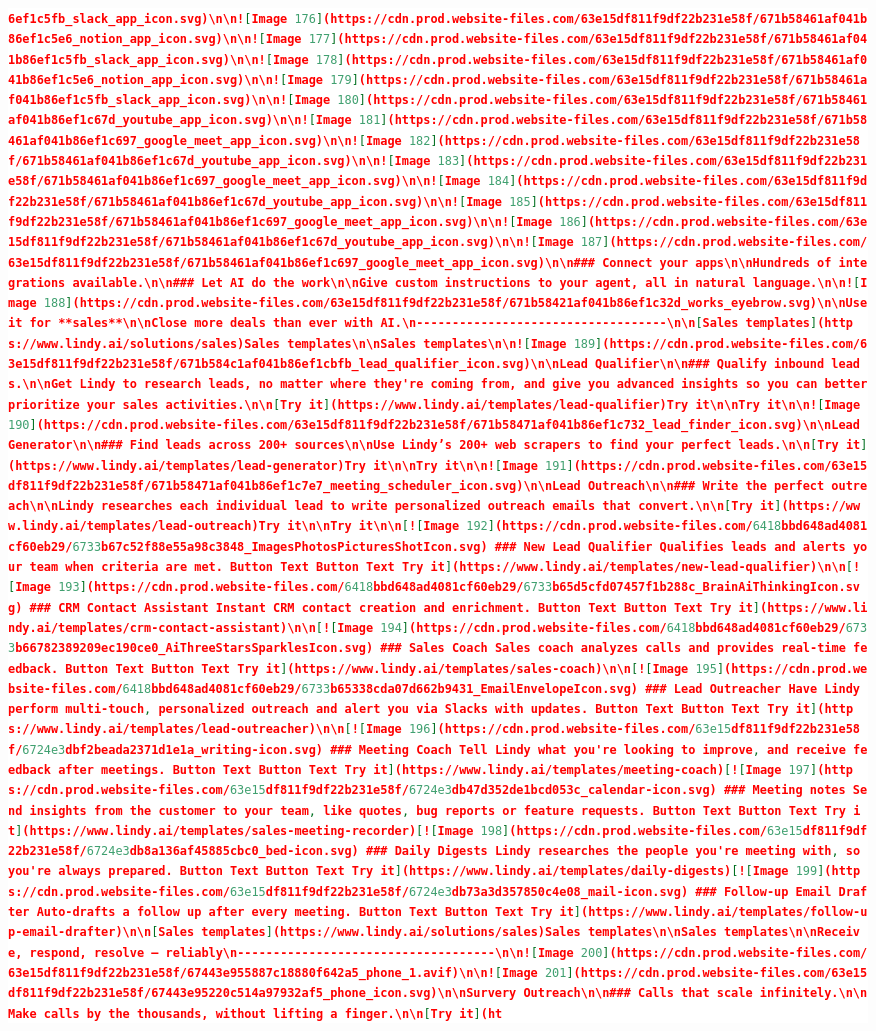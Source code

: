 ```json
6ef1c5fb_slack_app_icon.svg)\n\n![Image 176](https://cdn.prod.website-files.com/63e15df811f9df22b231e58f/671b58461af041b86ef1c5e6_notion_app_icon.svg)\n\n![Image 177](https://cdn.prod.website-files.com/63e15df811f9df22b231e58f/671b58461af041b86ef1c5fb_slack_app_icon.svg)\n\n![Image 178](https://cdn.prod.website-files.com/63e15df811f9df22b231e58f/671b58461af041b86ef1c5e6_notion_app_icon.svg)\n\n![Image 179](https://cdn.prod.website-files.com/63e15df811f9df22b231e58f/671b58461af041b86ef1c5fb_slack_app_icon.svg)\n\n![Image 180](https://cdn.prod.website-files.com/63e15df811f9df22b231e58f/671b58461af041b86ef1c67d_youtube_app_icon.svg)\n\n![Image 181](https://cdn.prod.website-files.com/63e15df811f9df22b231e58f/671b58461af041b86ef1c697_google_meet_app_icon.svg)\n\n![Image 182](https://cdn.prod.website-files.com/63e15df811f9df22b231e58f/671b58461af041b86ef1c67d_youtube_app_icon.svg)\n\n![Image 183](https://cdn.prod.website-files.com/63e15df811f9df22b231e58f/671b58461af041b86ef1c697_google_meet_app_icon.svg)\n\n![Image 184](https://cdn.prod.website-files.com/63e15df811f9df22b231e58f/671b58461af041b86ef1c67d_youtube_app_icon.svg)\n\n![Image 185](https://cdn.prod.website-files.com/63e15df811f9df22b231e58f/671b58461af041b86ef1c697_google_meet_app_icon.svg)\n\n![Image 186](https://cdn.prod.website-files.com/63e15df811f9df22b231e58f/671b58461af041b86ef1c67d_youtube_app_icon.svg)\n\n![Image 187](https://cdn.prod.website-files.com/63e15df811f9df22b231e58f/671b58461af041b86ef1c697_google_meet_app_icon.svg)\n\n### Connect your apps\n\nHundreds of integrations available.\n\n### Let AI do the work\n\nGive custom instructions to your agent, all in natural language.\n\n![Image 188](https://cdn.prod.website-files.com/63e15df811f9df22b231e58f/671b58421af041b86ef1c32d_works_eyebrow.svg)\n\nUse it for **sales**\n\nClose more deals than ever with AI.\n-----------------------------------\n\n[Sales templates](https://www.lindy.ai/solutions/sales)Sales templates\n\nSales templates\n\n![Image 189](https://cdn.prod.website-files.com/63e15df811f9df22b231e58f/671b584c1af041b86ef1cbfb_lead_qualifier_icon.svg)\n\nLead Qualifier\n\n### Qualify inbound leads.\n\nGet Lindy to research leads, no matter where they're coming from, and give you advanced insights so you can better prioritize your sales activities.\n\n[Try it](https://www.lindy.ai/templates/lead-qualifier)Try it\n\nTry it\n\n![Image 190](https://cdn.prod.website-files.com/63e15df811f9df22b231e58f/671b58471af041b86ef1c732_lead_finder_icon.svg)\n\nLead Generator\n\n### Find leads across 200+ sources\n\nUse Lindy’s 200+ web scrapers to find your perfect leads.\n\n[Try it](https://www.lindy.ai/templates/lead-generator)Try it\n\nTry it\n\n![Image 191](https://cdn.prod.website-files.com/63e15df811f9df22b231e58f/671b58471af041b86ef1c7e7_meeting_scheduler_icon.svg)\n\nLead Outreach\n\n### Write the perfect outreach\n\nLindy researches each individual lead to write personalized outreach emails that convert.\n\n[Try it](https://www.lindy.ai/templates/lead-outreach)Try it\n\nTry it\n\n[![Image 192](https://cdn.prod.website-files.com/6418bbd648ad4081cf60eb29/6733b67c52f88e55a98c3848_ImagesPhotosPicturesShotIcon.svg) ### New Lead Qualifier Qualifies leads and alerts your team when criteria are met. Button Text Button Text Try it](https://www.lindy.ai/templates/new-lead-qualifier)\n\n[![Image 193](https://cdn.prod.website-files.com/6418bbd648ad4081cf60eb29/6733b65d5cfd07457f1b288c_BrainAiThinkingIcon.svg) ### CRM Contact Assistant Instant CRM contact creation and enrichment. Button Text Button Text Try it](https://www.lindy.ai/templates/crm-contact-assistant)\n\n[![Image 194](https://cdn.prod.website-files.com/6418bbd648ad4081cf60eb29/6733b66782389209ec190ce0_AiThreeStarsSparklesIcon.svg) ### Sales Coach Sales coach analyzes calls and provides real-time feedback. Button Text Button Text Try it](https://www.lindy.ai/templates/sales-coach)\n\n[![Image 195](https://cdn.prod.website-files.com/6418bbd648ad4081cf60eb29/6733b65338cda07d662b9431_EmailEnvelopeIcon.svg) ### Lead Outreacher Have Lindy perform multi-touch, personalized outreach and alert you via Slacks with updates. Button Text Button Text Try it](https://www.lindy.ai/templates/lead-outreacher)\n\n[![Image 196](https://cdn.prod.website-files.com/63e15df811f9df22b231e58f/6724e3dbf2beada2371d1e1a_writing-icon.svg) ### Meeting Coach Tell Lindy what you're looking to improve, and receive feedback after meetings. Button Text Button Text Try it](https://www.lindy.ai/templates/meeting-coach)[![Image 197](https://cdn.prod.website-files.com/63e15df811f9df22b231e58f/6724e3db47d352de1bcd053c_calendar-icon.svg) ### Meeting notes Send insights from the customer to your team, like quotes, bug reports or feature requests. Button Text Button Text Try it](https://www.lindy.ai/templates/sales-meeting-recorder)[![Image 198](https://cdn.prod.website-files.com/63e15df811f9df22b231e58f/6724e3db8a136af45885cbc0_bed-icon.svg) ### Daily Digests Lindy researches the people you're meeting with, so you're always prepared. Button Text Button Text Try it](https://www.lindy.ai/templates/daily-digests)[![Image 199](https://cdn.prod.website-files.com/63e15df811f9df22b231e58f/6724e3db73a3d357850c4e08_mail-icon.svg) ### Follow-up Email Drafter Auto-drafts a follow up after every meeting. Button Text Button Text Try it](https://www.lindy.ai/templates/follow-up-email-drafter)\n\n[Sales templates](https://www.lindy.ai/solutions/sales)Sales templates\n\nSales templates\n\nReceive, respond, resolve — reliably\n------------------------------------\n\n![Image 200](https://cdn.prod.website-files.com/63e15df811f9df22b231e58f/67443e955887c18880f642a5_phone_1.avif)\n\n![Image 201](https://cdn.prod.website-files.com/63e15df811f9df22b231e58f/67443e95220c514a97932af5_phone_icon.svg)\n\nSurvery Outreach\n\n### Calls that scale infinitely.\n\nMake calls by the thousands, without lifting a finger.\n\n[Try it](ht
```